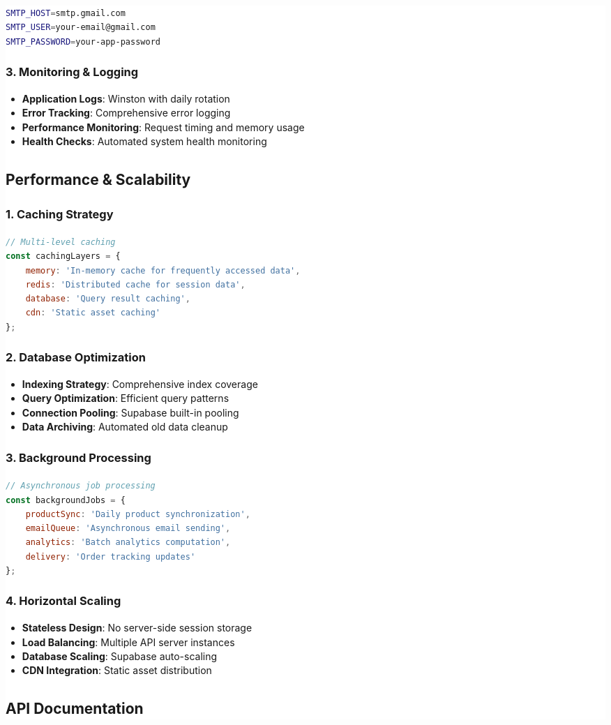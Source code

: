 ```bash
SMTP_HOST=smtp.gmail.com
SMTP_USER=your-email@gmail.com
SMTP_PASSWORD=your-app-password
```

### 3. Monitoring & Logging
- **Application Logs**: Winston with daily rotation
- **Error Tracking**: Comprehensive error logging
- **Performance Monitoring**: Request timing and memory usage
- **Health Checks**: Automated system health monitoring

## Performance & Scalability

### 1. Caching Strategy
```javascript
// Multi-level caching
const cachingLayers = {
    memory: 'In-memory cache for frequently accessed data',
    redis: 'Distributed cache for session data',
    database: 'Query result caching',
    cdn: 'Static asset caching'
};
```

### 2. Database Optimization
- **Indexing Strategy**: Comprehensive index coverage
- **Query Optimization**: Efficient query patterns
- **Connection Pooling**: Supabase built-in pooling
- **Data Archiving**: Automated old data cleanup

### 3. Background Processing
```javascript
// Asynchronous job processing
const backgroundJobs = {
    productSync: 'Daily product synchronization',
    emailQueue: 'Asynchronous email sending',
    analytics: 'Batch analytics computation',
    delivery: 'Order tracking updates'
};
```

### 4. Horizontal Scaling
- **Stateless Design**: No server-side session storage
- **Load Balancing**: Multiple API server instances
- **Database Scaling**: Supabase auto-scaling
- **CDN Integration**: Static asset distribution

## API Documentation
